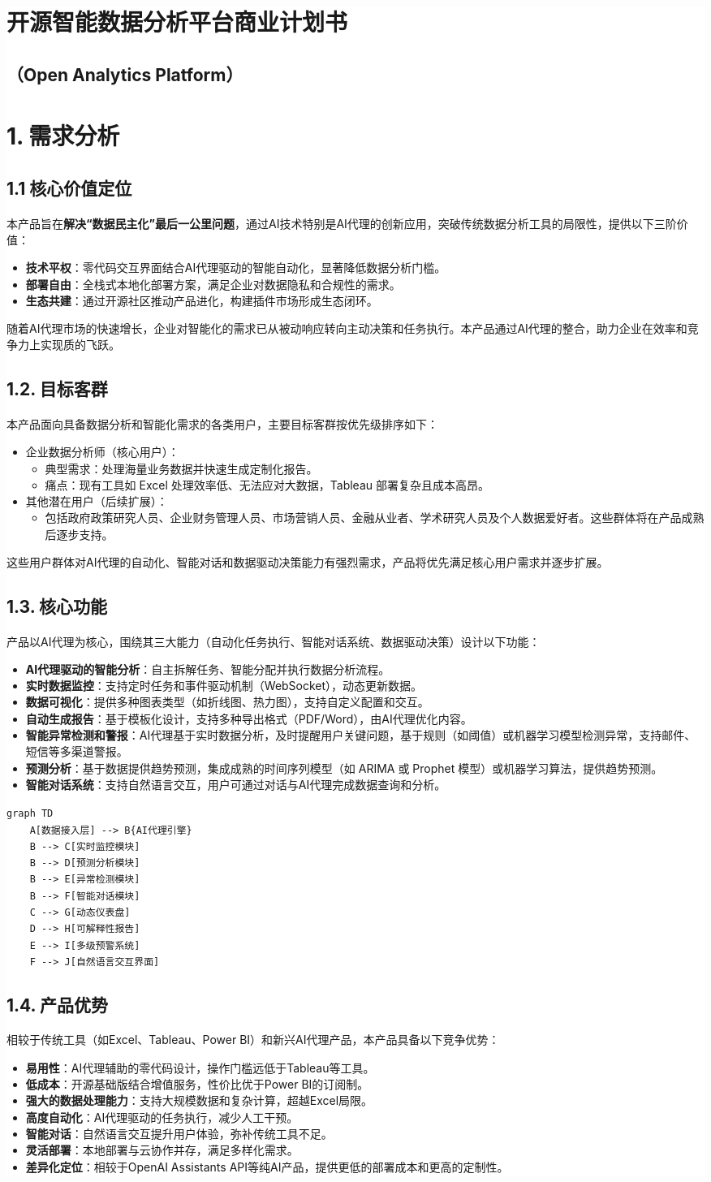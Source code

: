 # **开源智能数据分析平台商业计划书**
## **（Open Analytics Platform）**

# 1. 需求分析

## 1.1 核心价值定位
本产品旨在**解决“数据民主化”最后一公里问题**，通过AI技术特别是AI代理的创新应用，突破传统数据分析工具的局限性，提供以下三阶价值：
- **技术平权**：零代码交互界面结合AI代理驱动的智能自动化，显著降低数据分析门槛。
- **部署自由**：全栈式本地化部署方案，满足企业对数据隐私和合规性的需求。
- **生态共建**：通过开源社区推动产品进化，构建插件市场形成生态闭环。

随着AI代理市场的快速增长，企业对智能化的需求已从被动响应转向主动决策和任务执行。本产品通过AI代理的整合，助力企业在效率和竞争力上实现质的飞跃。

## 1.2. 目标客群
本产品面向具备数据分析和智能化需求的各类用户，主要目标客群按优先级排序如下：
- 企业数据分析师（核心用户）：
    - 典型需求：处理海量业务数据并快速生成定制化报告。
    - 痛点：现有工具如 Excel 处理效率低、无法应对大数据，Tableau 部署复杂且成本高昂。
- 其他潜在用户（后续扩展）：
    - 包括政府政策研究人员、企业财务管理人员、市场营销人员、金融从业者、学术研究人员及个人数据爱好者。这些群体将在产品成熟后逐步支持。

这些用户群体对AI代理的自动化、智能对话和数据驱动决策能力有强烈需求，产品将优先满足核心用户需求并逐步扩展。

## 1.3. 核心功能
产品以AI代理为核心，围绕其三大能力（自动化任务执行、智能对话系统、数据驱动决策）设计以下功能：
- **AI代理驱动的智能分析**：自主拆解任务、智能分配并执行数据分析流程。
- **实时数据监控**：支持定时任务和事件驱动机制（WebSocket），动态更新数据。
- **数据可视化**：提供多种图表类型（如折线图、热力图），支持自定义配置和交互。
- **自动生成报告**：基于模板化设计，支持多种导出格式（PDF/Word），由AI代理优化内容。
- **智能异常检测和警报**：AI代理基于实时数据分析，及时提醒用户关键问题，基于规则（如阈值）或机器学习模型检测异常，支持邮件、短信等多渠道警报。
- **预测分析**：基于数据提供趋势预测，集成成熟的时间序列模型（如 ARIMA 或 Prophet 模型）或机器学习算法，提供趋势预测。
- **智能对话系统**：支持自然语言交互，用户可通过对话与AI代理完成数据查询和分析。

```mermaid
graph TD
    A[数据接入层] --> B{AI代理引擎}
    B --> C[实时监控模块]
    B --> D[预测分析模块]
    B --> E[异常检测模块]
    B --> F[智能对话模块]
    C --> G[动态仪表盘]
    D --> H[可解释性报告]
    E --> I[多级预警系统]
    F --> J[自然语言交互界面]
```

## 1.4. 产品优势
相较于传统工具（如Excel、Tableau、Power BI）和新兴AI代理产品，本产品具备以下竞争优势：
- **易用性**：AI代理辅助的零代码设计，操作门槛远低于Tableau等工具。
- **低成本**：开源基础版结合增值服务，性价比优于Power BI的订阅制。
- **强大的数据处理能力**：支持大规模数据和复杂计算，超越Excel局限。
- **高度自动化**：AI代理驱动的任务执行，减少人工干预。
- **智能对话**：自然语言交互提升用户体验，弥补传统工具不足。
- **灵活部署**：本地部署与云协作并存，满足多样化需求。
- **差异化定位**：相较于OpenAI Assistants API等纯AI产品，提供更低的部署成本和更高的定制性。
